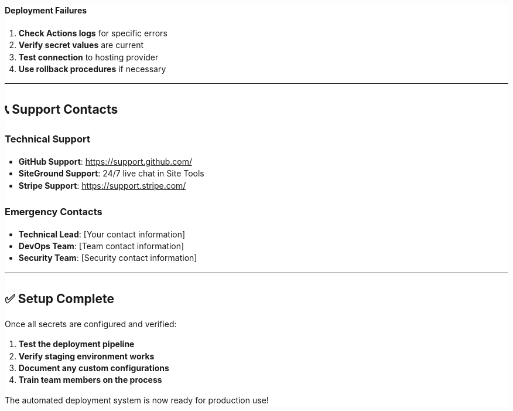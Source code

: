 #### **Deployment Failures**
1. **Check Actions logs** for specific errors
2. **Verify secret values** are current
3. **Test connection** to hosting provider
4. **Use rollback procedures** if necessary

---

## 📞 Support Contacts

### **Technical Support**
- **GitHub Support**: https://support.github.com/
- **SiteGround Support**: 24/7 live chat in Site Tools
- **Stripe Support**: https://support.stripe.com/

### **Emergency Contacts**
- **Technical Lead**: [Your contact information]
- **DevOps Team**: [Team contact information]
- **Security Team**: [Security contact information]

---

## ✅ Setup Complete

Once all secrets are configured and verified:

1. **Test the deployment pipeline**
2. **Verify staging environment works**
3. **Document any custom configurations**
4. **Train team members on the process**

The automated deployment system is now ready for production use!
